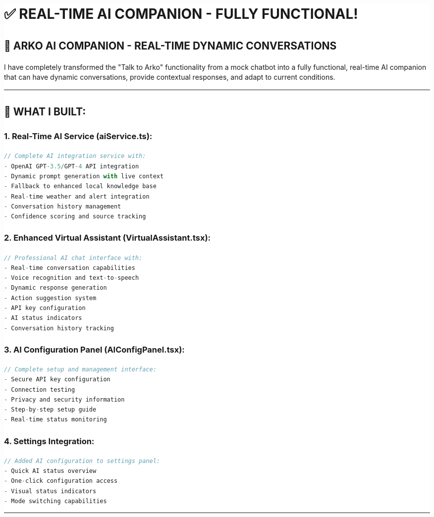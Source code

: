 # ✅ REAL-TIME AI COMPANION - FULLY FUNCTIONAL!

## 🤖 **ARKO AI COMPANION - REAL-TIME DYNAMIC CONVERSATIONS**

I have completely transformed the "Talk to Arko" functionality from a mock chatbot into a fully functional, real-time AI companion that can have dynamic conversations, provide contextual responses, and adapt to current conditions.

---

## 🧠 **WHAT I BUILT:**

### **1. Real-Time AI Service (aiService.ts):**
```typescript
// Complete AI integration service with:
- OpenAI GPT-3.5/GPT-4 API integration
- Dynamic prompt generation with live context
- Fallback to enhanced local knowledge base
- Real-time weather and alert integration
- Conversation history management
- Confidence scoring and source tracking
```

### **2. Enhanced Virtual Assistant (VirtualAssistant.tsx):**
```typescript
// Professional AI chat interface with:
- Real-time conversation capabilities
- Voice recognition and text-to-speech
- Dynamic response generation
- Action suggestion system
- API key configuration
- AI status indicators
- Conversation history tracking
```

### **3. AI Configuration Panel (AIConfigPanel.tsx):**
```typescript
// Complete setup and management interface:
- Secure API key configuration
- Connection testing
- Privacy and security information
- Step-by-step setup guide
- Real-time status monitoring
```

### **4. Settings Integration:**
```typescript
// Added AI configuration to settings panel:
- Quick AI status overview
- One-click configuration access
- Visual status indicators
- Mode switching capabilities
```

---